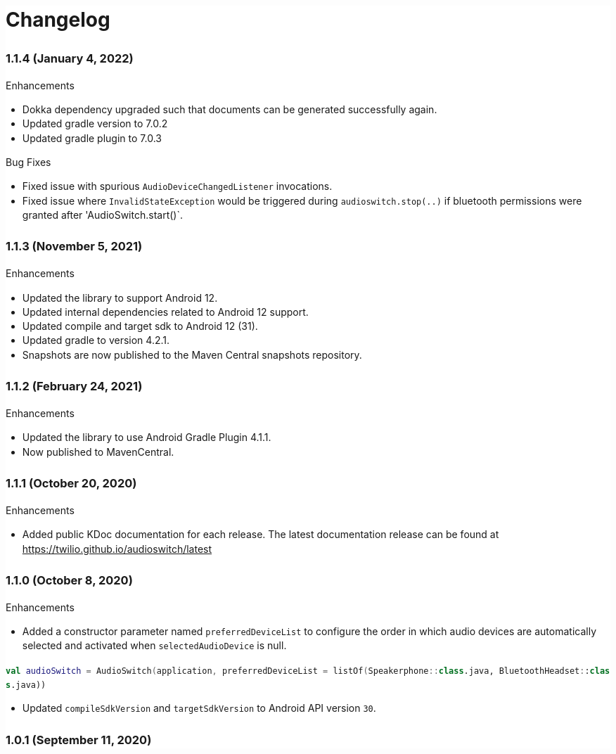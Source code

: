 # Changelog

### 1.1.4 (January 4, 2022)

Enhancements

- Dokka dependency upgraded such that documents can be generated successfully again.
- Updated gradle version to 7.0.2
- Updated gradle plugin to 7.0.3

Bug Fixes

- Fixed issue with spurious `AudioDeviceChangedListener` invocations.
- Fixed issue where `InvalidStateException` would be triggered during `audioswitch.stop(..)` if bluetooth permissions were granted after 'AudioSwitch.start()`.

### 1.1.3 (November 5, 2021)

Enhancements

- Updated the library to support Android 12.
- Updated internal dependencies related to Android 12 support.
- Updated compile and target sdk to Android 12 (31).
- Updated gradle to version 4.2.1.
- Snapshots are now published to the Maven Central snapshots repository.

### 1.1.2 (February 24, 2021)

Enhancements

- Updated the library to use Android Gradle Plugin 4.1.1.
- Now published to MavenCentral.

### 1.1.1 (October 20, 2020)

Enhancements

- Added public KDoc documentation for each release. The latest documentation release can be found at https://twilio.github.io/audioswitch/latest

### 1.1.0 (October 8, 2020)

Enhancements

- Added a constructor parameter named `preferredDeviceList` to configure the order in which audio devices are automatically selected and activated when `selectedAudioDevice` is null.
```kotlin
val audioSwitch = AudioSwitch(application, preferredDeviceList = listOf(Speakerphone::class.java, BluetoothHeadset::class.java))
```
- Updated `compileSdkVersion` and `targetSdkVersion` to Android API version `30`.


### 1.0.1 (September 11, 2020)
